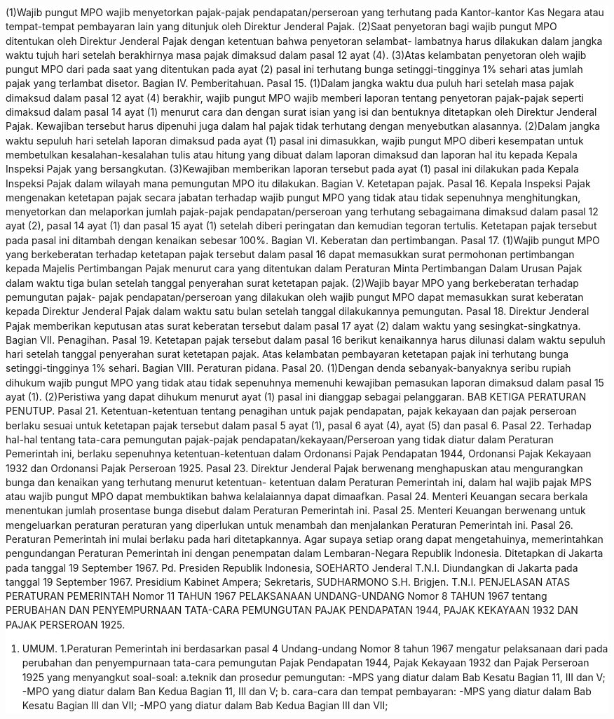 (1)Wajib pungut MPO wajib menyetorkan pajak-pajak pendapatan/perseroan yang terhutang pada Kantor-kantor Kas Negara atau tempat-tempat pembayaran lain yang ditunjuk oleh Direktur Jenderal Pajak.
(2)Saat penyetoran bagi wajib pungut MPO ditentukan oleh Direktur Jenderal Pajak dengan ketentuan bahwa penyetoran selambat- lambatnya harus dilakukan dalam jangka waktu tujuh hari setelah berakhirnya masa pajak dimaksud dalam pasal 12 ayat (4).
(3)Atas kelambatan penyetoran oleh wajib pungut MPO dari pada saat yang ditentukan pada ayat (2) pasal ini terhutang bunga setinggi-tingginya 1% sehari atas jumlah pajak yang terlambat disetor. Bagian IV. Pemberitahuan. Pasal 15.
(1)Dalam jangka waktu dua puluh hari setelah masa pajak dimaksud dalam pasal 12 ayat (4) berakhir, wajib pungut MPO wajib memberi laporan tentang penyetoran pajak-pajak seperti dimaksud dalam pasal 14 ayat (1) menurut cara dan dengan surat isian yang isi dan bentuknya ditetapkan oleh Direktur Jenderal Pajak. Kewajiban tersebut harus dipenuhi juga dalam hal pajak tidak terhutang dengan menyebutkan alasannya.
(2)Dalam jangka waktu sepuluh hari setelah laporan dimaksud pada ayat (1) pasal ini dimasukkan, wajib pungut MPO diberi kesempatan untuk membetulkan kesalahan-kesalahan tulis atau hitung yang dibuat dalam laporan dimaksud dan laporan hal itu kepada Kepala Inspeksi Pajak yang bersangkutan.
(3)Kewajiban memberikan laporan tersebut pada ayat (1) pasal ini dilakukan pada Kepala Inspeksi Pajak dalam wilayah mana pemungutan MPO itu dilakukan. Bagian V. Ketetapan pajak. Pasal 16. Kepala Inspeksi Pajak mengenakan ketetapan pajak secara jabatan terhadap wajib pungut MPO yang tidak atau tidak sepenuhnya menghitungkan, menyetorkan dan melaporkan jumlah pajak-pajak pendapatan/perseroan yang terhutang sebagaimana dimaksud dalam pasal 12 ayat (2), pasal 14 ayat (1) dan pasal 15 ayat (1) setelah diberi peringatan dan kemudian tegoran tertulis. Ketetapan pajak tersebut pada pasal ini ditambah dengan kenaikan sebesar 100%. Bagian VI. Keberatan dan pertimbangan. Pasal 17.
(1)Wajib pungut MPO yang berkeberatan terhadap ketetapan pajak tersebut dalam pasal 16 dapat memasukkan surat permohonan pertimbangan kepada Majelis Pertimbangan Pajak menurut cara yang ditentukan dalam Peraturan Minta Pertimbangan Dalam Urusan Pajak dalam waktu tiga bulan setelah tanggal penyerahan surat ketetapan pajak.
(2)Wajib bayar MPO yang berkeberatan terhadap pemungutan pajak- pajak pendapatan/perseroan yang dilakukan oleh wajib pungut MPO dapat memasukkan surat keberatan kepada Direktur Jenderal Pajak dalam waktu satu bulan setelah tanggal dilakukannya pemungutan. Pasal 18. Direktur Jenderal Pajak memberikan keputusan atas surat keberatan tersebut dalam pasal 17 ayat (2) dalam waktu yang sesingkat-singkatnya. Bagian VII. Penagihan. Pasal 19. Ketetapan pajak tersebut dalam pasal 16 berikut kenaikannya harus dilunasi dalam waktu sepuluh hari setelah tanggal penyerahan surat ketetapan pajak. Atas kelambatan pembayaran ketetapan pajak ini terhutang bunga setinggi-tingginya 1% sehari. Bagian VIII. Peraturan pidana. Pasal 20.
(1)Dengan denda sebanyak-banyaknya seribu rupiah dihukum wajib pungut MPO yang tidak atau tidak sepenuhnya memenuhi kewajiban pemasukan laporan dimaksud dalam pasal 15 ayat (1).
(2)Peristiwa yang dapat dihukum menurut ayat (1) pasal ini dianggap sebagai pelanggaran.
BAB KETIGA PERATURAN PENUTUP. Pasal 21. Ketentuan-ketentuan tentang penagihan untuk pajak pendapatan, pajak kekayaan dan pajak perseroan berlaku sesuai untuk ketetapan pajak tersebut dalam pasal 5 ayat (1), pasal 6 ayat (4), ayat (5) dan pasal 6. Pasal 22. Terhadap hal-hal tentang tata-cara pemungutan pajak-pajak pendapatan/kekayaan/Perseroan yang tidak diatur dalam Peraturan Pemerintah ini, berlaku sepenuhnya ketentuan-ketentuan dalam Ordonansi Pajak Pendapatan 1944, Ordonansi Pajak Kekayaan 1932 dan Ordonansi Pajak Perseroan 1925. Pasal 23. Direktur Jenderal Pajak berwenang menghapuskan atau mengurangkan bunga dan kenaikan yang terhutang menurut ketentuan- ketentuan dalam Peraturan Pemerintah ini, dalam hal wajib pajak MPS atau wajib pungut MPO dapat membuktikan bahwa kelalaiannya dapat dimaafkan. Pasal 24. Menteri Keuangan secara berkala menentukan jumlah prosentase bunga disebut dalam Peraturan Pemerintah ini. Pasal 25. Menteri Keuangan berwenang untuk mengeluarkan peraturan peraturan yang diperlukan untuk menambah dan menjalankan Peraturan Pemerintah ini. Pasal 26. Peraturan Pemerintah ini mulai berlaku pada hari ditetapkannya. Agar supaya setiap orang dapat mengetahuinya, memerintahkan pengundangan Peraturan Pemerintah ini dengan penempatan dalam Lembaran-Negara Republik Indonesia. Ditetapkan di Jakarta pada tanggal 19 September 1967. Pd. Presiden Republik Indonesia, SOEHARTO Jenderal T.N.I. Diundangkan di Jakarta pada tanggal 19 September 1967. Presidium Kabinet Ampera; Sekretaris, SUDHARMONO S.H. Brigjen. T.N.I. PENJELASAN ATAS PERATURAN PEMERINTAH Nomor 11 TAHUN 1967 PELAKSANAAN UNDANG-UNDANG Nomor 8 TAHUN 1967 tentang PERUBAHAN DAN PENYEMPURNAAN TATA-CARA PEMUNGUTAN PAJAK PENDAPATAN 1944, PAJAK KEKAYAAN 1932 DAN PAJAK PERSEROAN 1925.
1. UMUM.
1.Peraturan Pemerintah ini berdasarkan pasal 4 Undang-undang Nomor 8 tahun 1967 mengatur pelaksanaan dari pada perubahan dan penyempurnaan tata-cara pemungutan Pajak Pendapatan 1944, Pajak Kekayaan 1932 dan Pajak Perseroan 1925 yang menyangkut soal-soal:
a.teknik dan prosedur pemungutan: -MPS yang diatur dalam Bab Kesatu Bagian 11, III dan V; -MPO yang diatur dalam Ban Kedua Bagian 11, III dan V;
b. cara-cara dan tempat pembayaran: -MPS yang diatur dalam Bab Kesatu Bagian III dan VII; -MPO yang diatur dalam Bab Kedua Bagian III dan VII;